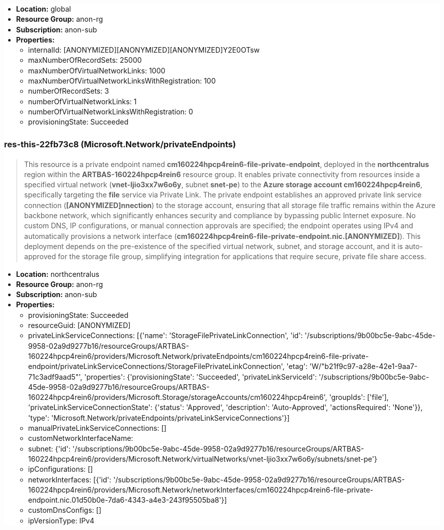 - **Location:** global
- **Resource Group:** anon-rg
- **Subscription:** anon-sub
- **Properties:**
    - internalId: [ANONYMIZED][ANONYMIZED][ANONYMIZED]Y2E0OTsw
    - maxNumberOfRecordSets: 25000
    - maxNumberOfVirtualNetworkLinks: 1000
    - maxNumberOfVirtualNetworkLinksWithRegistration: 100
    - numberOfRecordSets: 3
    - numberOfVirtualNetworkLinks: 1
    - numberOfVirtualNetworkLinksWithRegistration: 0
    - provisioningState: Succeeded

### res-this-22fb73c8 (Microsoft.Network/privateEndpoints)

> This resource is a private endpoint named **cm160224hpcp4rein6-file-private-endpoint**, deployed in the **northcentralus** region within the **ARTBAS-160224hpcp4rein6** resource group. It enables private connectivity from resources inside a specified virtual network (**vnet-ljio3xx7w6o6y**, subnet **snet-pe**) to the **Azure storage account cm160224hpcp4rein6**, specifically targeting the **file** service via Private Link. The private endpoint establishes an approved private link service connection (**[ANONYMIZED]nnection**) to the storage account, ensuring that all storage file traffic remains within the Azure backbone network, which significantly enhances security and compliance by bypassing public Internet exposure. No custom DNS, IP configurations, or manual connection approvals are specified; the endpoint operates using IPv4 and automatically provisions a network interface (**cm160224hpcp4rein6-file-private-endpoint.nic.[ANONYMIZED]**). This deployment depends on the pre-existence of the specified virtual network, subnet, and storage account, and it is auto-approved for the storage file group, simplifying integration for applications that require secure, private file share access.

- **Location:** northcentralus
- **Resource Group:** anon-rg
- **Subscription:** anon-sub
- **Properties:**
    - provisioningState: Succeeded
    - resourceGuid: [ANONYMIZED]
    - privateLinkServiceConnections: [{'name': 'StorageFilePrivateLinkConnection', 'id': '/subscriptions/9b00bc5e-9abc-45de-9958-02a9d9277b16/resourceGroups/ARTBAS-160224hpcp4rein6/providers/Microsoft.Network/privateEndpoints/cm160224hpcp4rein6-file-private-endpoint/privateLinkServiceConnections/StorageFilePrivateLinkConnection', 'etag': 'W/"b21f9c97-a28e-42e1-9aa7-71c3adf9aad5"', 'properties': {'provisioningState': 'Succeeded', 'privateLinkServiceId': '/subscriptions/9b00bc5e-9abc-45de-9958-02a9d9277b16/resourceGroups/ARTBAS-160224hpcp4rein6/providers/Microsoft.Storage/storageAccounts/cm160224hpcp4rein6', 'groupIds': ['file'], 'privateLinkServiceConnectionState': {'status': 'Approved', 'description': 'Auto-Approved', 'actionsRequired': 'None'}}, 'type': 'Microsoft.Network/privateEndpoints/privateLinkServiceConnections'}]
    - manualPrivateLinkServiceConnections: []
    - customNetworkInterfaceName: 
    - subnet: {'id': '/subscriptions/9b00bc5e-9abc-45de-9958-02a9d9277b16/resourceGroups/ARTBAS-160224hpcp4rein6/providers/Microsoft.Network/virtualNetworks/vnet-ljio3xx7w6o6y/subnets/snet-pe'}
    - ipConfigurations: []
    - networkInterfaces: [{'id': '/subscriptions/9b00bc5e-9abc-45de-9958-02a9d9277b16/resourceGroups/ARTBAS-160224hpcp4rein6/providers/Microsoft.Network/networkInterfaces/cm160224hpcp4rein6-file-private-endpoint.nic.01d50b0e-7da6-4343-a4e3-243f95505ba8'}]
    - customDnsConfigs: []
    - ipVersionType: IPv4
